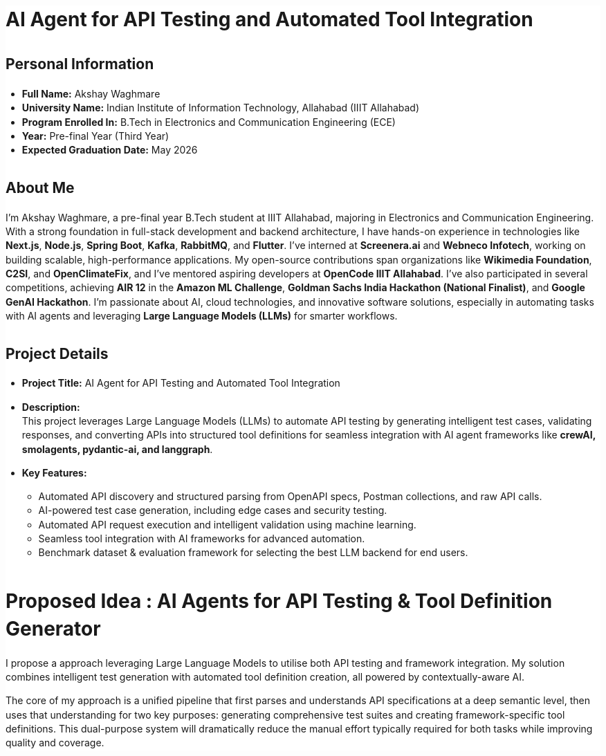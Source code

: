 # AI Agent for API Testing and Automated Tool Integration  

## Personal Information  
- **Full Name:** Akshay Waghmare  
- **University Name:** Indian Institute of Information Technology, Allahabad (IIIT Allahabad)  
- **Program Enrolled In:** B.Tech in Electronics and Communication Engineering (ECE)  
- **Year:** Pre-final Year (Third Year)  
- **Expected Graduation Date:** May 2026

## About Me
I’m Akshay Waghmare, a pre-final year B.Tech student at IIIT Allahabad, majoring in Electronics and Communication Engineering. With a strong foundation in full-stack development and backend architecture, I have hands-on experience in technologies like **Next.js**, **Node.js**, **Spring Boot**, **Kafka**, **RabbitMQ**, and **Flutter**. I’ve interned at **Screenera.ai** and **Webneco Infotech**, working on building scalable, high-performance applications. My open-source contributions span organizations like **Wikimedia Foundation**, **C2SI**, and **OpenClimateFix**, and I’ve mentored aspiring developers at **OpenCode IIIT Allahabad**. I’ve also participated in several competitions, achieving **AIR 12** in the **Amazon ML Challenge**, **Goldman Sachs India Hackathon (National Finalist)**, and **Google GenAI Hackathon**. I’m passionate about AI, cloud technologies, and innovative software solutions, especially in automating tasks with AI agents and leveraging **Large Language Models (LLMs)** for smarter workflows.
## Project Details  
- **Project Title:** AI Agent for API Testing and Automated Tool Integration  
- **Description:**  
  This project leverages Large Language Models (LLMs) to automate API testing by generating intelligent test cases, validating responses, and converting APIs into structured tool definitions for seamless integration with AI agent frameworks like **crewAI, smolagents, pydantic-ai, and langgraph**.  

- **Key Features:**  
  - Automated API discovery and structured parsing from OpenAPI specs, Postman collections, and raw API calls.  
  - AI-powered test case generation, including edge cases and security testing.  
  - Automated API request execution and intelligent validation using machine learning.  
  - Seamless tool integration with AI frameworks for advanced automation.  
  - Benchmark dataset & evaluation framework for selecting the best LLM backend for end users.
 

# Proposed Idea : AI Agents for API Testing & Tool Definition Generator

I propose a approach leveraging Large Language Models to utilise both API testing and framework integration. My solution combines intelligent test generation with automated tool definition creation, all powered by contextually-aware AI.

The core of my approach is a unified pipeline that first parses and understands API specifications at a deep semantic level, then uses that understanding for two key purposes: generating comprehensive test suites and creating framework-specific tool definitions. This dual-purpose system will dramatically reduce the manual effort typically required for both tasks while improving quality and coverage.

